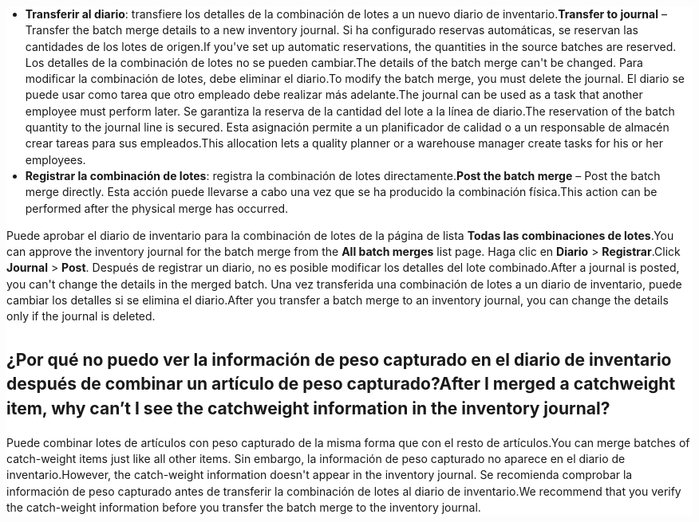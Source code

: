 -   <span data-ttu-id="8a0b6-247">**Transferir al diario**: transfiere los detalles de la combinación de lotes a un nuevo diario de inventario.</span><span class="sxs-lookup"><span data-stu-id="8a0b6-247">**Transfer to journal** – Transfer the batch merge details to a new inventory journal.</span></span> <span data-ttu-id="8a0b6-248">Si ha configurado reservas automáticas, se reservan las cantidades de los lotes de origen.</span><span class="sxs-lookup"><span data-stu-id="8a0b6-248">If you've set up automatic reservations, the quantities in the source batches are reserved.</span></span> <span data-ttu-id="8a0b6-249">Los detalles de la combinación de lotes no se pueden cambiar.</span><span class="sxs-lookup"><span data-stu-id="8a0b6-249">The details of the batch merge can't be changed.</span></span> <span data-ttu-id="8a0b6-250">Para modificar la combinación de lotes, debe eliminar el diario.</span><span class="sxs-lookup"><span data-stu-id="8a0b6-250">To modify the batch merge, you must delete the journal.</span></span> <span data-ttu-id="8a0b6-251">El diario se puede usar como tarea que otro empleado debe realizar más adelante.</span><span class="sxs-lookup"><span data-stu-id="8a0b6-251">The journal can be used as a task that another employee must perform later.</span></span> <span data-ttu-id="8a0b6-252">Se garantiza la reserva de la cantidad del lote a la línea de diario.</span><span class="sxs-lookup"><span data-stu-id="8a0b6-252">The reservation of the batch quantity to the journal line is secured.</span></span> <span data-ttu-id="8a0b6-253">Esta asignación permite a un planificador de calidad o a un responsable de almacén crear tareas para sus empleados.</span><span class="sxs-lookup"><span data-stu-id="8a0b6-253">This allocation lets a quality planner or a warehouse manager create tasks for his or her employees.</span></span>
-   <span data-ttu-id="8a0b6-254">**Registrar la combinación de lotes**: registra la combinación de lotes directamente.</span><span class="sxs-lookup"><span data-stu-id="8a0b6-254">**Post the batch merge** – Post the batch merge directly.</span></span> <span data-ttu-id="8a0b6-255">Esta acción puede llevarse a cabo una vez que se ha producido la combinación física.</span><span class="sxs-lookup"><span data-stu-id="8a0b6-255">This action can be performed after the physical merge has occurred.</span></span>

<span data-ttu-id="8a0b6-256">Puede aprobar el diario de inventario para la combinación de lotes de la página de lista **Todas las combinaciones de lotes**.</span><span class="sxs-lookup"><span data-stu-id="8a0b6-256">You can approve the inventory journal for the batch merge from the **All batch merges** list page.</span></span> <span data-ttu-id="8a0b6-257">Haga clic en **Diario** &gt; **Registrar**.</span><span class="sxs-lookup"><span data-stu-id="8a0b6-257">Click **Journal** &gt; **Post**.</span></span> <span data-ttu-id="8a0b6-258">Después de registrar un diario, no es posible modificar los detalles del lote combinado.</span><span class="sxs-lookup"><span data-stu-id="8a0b6-258">After a journal is posted, you can't change the details in the merged batch.</span></span> <span data-ttu-id="8a0b6-259">Una vez transferida una combinación de lotes a un diario de inventario, puede cambiar los detalles si se elimina el diario.</span><span class="sxs-lookup"><span data-stu-id="8a0b6-259">After you transfer a batch merge to an inventory journal, you can change the details only if the journal is deleted.</span></span>

## <a name="after-i-merged-a-catchweight-item-why-cant-i-see-the-catchweight-information-in-the-inventory-journal"></a><span data-ttu-id="8a0b6-260">¿Por qué no puedo ver la información de peso capturado en el diario de inventario después de combinar un artículo de peso capturado?</span><span class="sxs-lookup"><span data-stu-id="8a0b6-260">After I merged a catchweight item, why can’t I see the catchweight information in the inventory journal?</span></span>
<span data-ttu-id="8a0b6-261">Puede combinar lotes de artículos con peso capturado de la misma forma que con el resto de artículos.</span><span class="sxs-lookup"><span data-stu-id="8a0b6-261">You can merge batches of catch-weight items just like all other items.</span></span> <span data-ttu-id="8a0b6-262">Sin embargo, la información de peso capturado no aparece en el diario de inventario.</span><span class="sxs-lookup"><span data-stu-id="8a0b6-262">However, the catch-weight information doesn't appear in the inventory journal.</span></span> <span data-ttu-id="8a0b6-263">Se recomienda comprobar la información de peso capturado antes de transferir la combinación de lotes al diario de inventario.</span><span class="sxs-lookup"><span data-stu-id="8a0b6-263">We recommend that you verify the catch-weight information before you transfer the batch merge to the inventory journal.</span></span>

